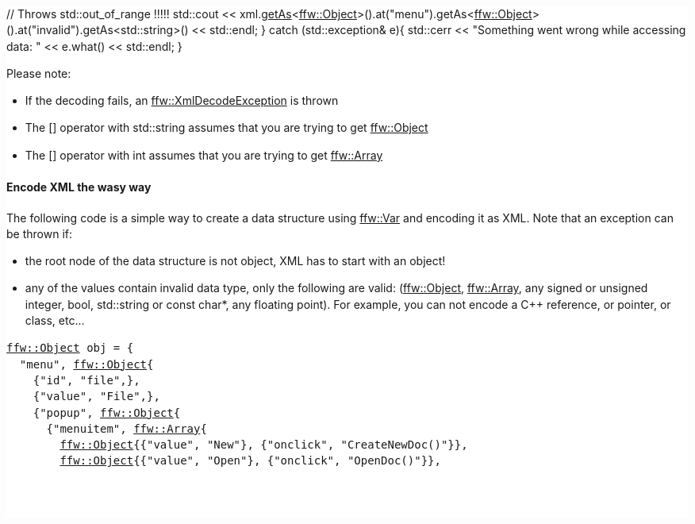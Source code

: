 <span class="hljs-normal">  </span><span class="hljs-comment">// Throws std::out_of_range !!!!!</span><span class="hljs-normal"></span>
<span class="hljs-normal">  std::cout &lt;&lt; xml.<a href="ffw_Var.html#1be6ba0e">getAs</a>&lt;<a href="ffw_Object.html">ffw::Object</a>&gt;().at(</span><span class="hljs-string">"menu"</span><span class="hljs-normal">).getAs&lt;<a href="ffw_Object.html">ffw::Object</a>&gt;().at(</span><span class="hljs-string">"invalid"</span><span class="hljs-normal">).getAs&lt;std::string&gt;() &lt;&lt; std::endl;</span>
<span class="hljs-normal"></span>
<span class="hljs-normal">&#125; </span><span class="hljs-keyword">catch</span><span class="hljs-normal"> (std::exception&amp; e)&#123;</span>
<span class="hljs-normal">  std::cerr &lt;&lt; </span><span class="hljs-string">"Something went wrong while accessing data: "</span><span class="hljs-normal"> &lt;&lt; e.what() &lt;&lt; std::endl;</span>
<span class="hljs-normal">&#125;</span>
</div></pre>



Please note:


* If the decoding fails, an [ffw::XmlDecodeException](ffw_XmlDecodeException.html) is thrown

* The [] operator with std::string assumes that you are trying to get [ffw::Object](ffw_Object.html)

* The [] operator with int assumes that you are trying to get [ffw::Array](ffw_Array.html)




#### Encode XML the wasy way


The following code is a simple way to create a data structure using [ffw::Var](ffw_Var.html) and encoding it as XML. Note that an exception can be thrown if:


* the root node of the data structure is not object, XML has to start with an object!

* any of the values contain invalid data type, only the following are valid: ([ffw::Object](ffw_Object.html), [ffw::Array](ffw_Array.html), any signed or unsigned integer, bool, std::string or const char*, any floating point). For example, you can not encode a C++ reference, or pointer, or class, etc...





<pre><div class="lang-cpp"><span class="hljs-normal"><a href="ffw_Object.html">ffw::Object</a> obj = &#123; </span>
<span class="hljs-normal">  </span><span class="hljs-string">"menu"</span><span class="hljs-normal">, <a href="ffw_Object.html">ffw::Object</a>&#123;</span>
<span class="hljs-normal">    &#123;</span><span class="hljs-string">"id"</span><span class="hljs-normal">, </span><span class="hljs-string">"file"</span><span class="hljs-normal">,&#125;,</span>
<span class="hljs-normal">    &#123;</span><span class="hljs-string">"value"</span><span class="hljs-normal">, </span><span class="hljs-string">"File"</span><span class="hljs-normal">,&#125;,</span>
<span class="hljs-normal">    &#123;</span><span class="hljs-string">"popup"</span><span class="hljs-normal">, <a href="ffw_Object.html">ffw::Object</a>&#123;</span>
<span class="hljs-normal">      &#123;</span><span class="hljs-string">"menuitem"</span><span class="hljs-normal">, <a href="ffw_Array.html">ffw::Array</a>&#123;</span>
<span class="hljs-normal">        <a href="ffw_Object.html">ffw::Object</a>&#123;&#123;</span><span class="hljs-string">"value"</span><span class="hljs-normal">, </span><span class="hljs-string">"New"</span><span class="hljs-normal">&#125;, &#123;</span><span class="hljs-string">"onclick"</span><span class="hljs-normal">, </span><span class="hljs-string">"CreateNewDoc()"</span><span class="hljs-normal">&#125;&#125;,</span>
<span class="hljs-normal">        <a href="ffw_Object.html">ffw::Object</a>&#123;&#123;</span><span class="hljs-string">"value"</span><span class="hljs-normal">, </span><span class="hljs-string">"Open"</span><span class="hljs-normal">&#125;, &#123;</span><span class="hljs-string">"onclick"</span><span class="hljs-normal">, </span><span class="hljs-string">"OpenDoc()"</span><span class="hljs-normal">&#125;&#125;,</span>